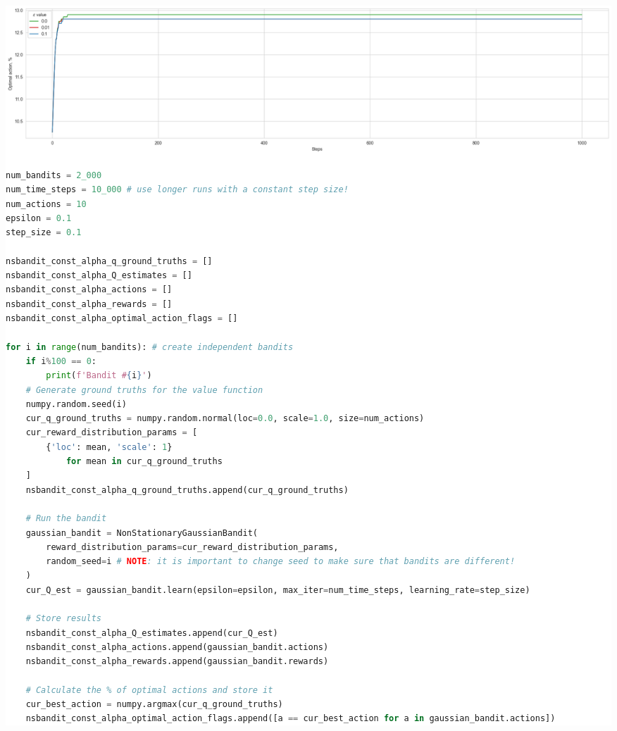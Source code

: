 ![png](./images/chapter2-multi-armed-bandits/output_37_1.png)
    



```python
num_bandits = 2_000
num_time_steps = 10_000 # use longer runs with a constant step size!
num_actions = 10
epsilon = 0.1
step_size = 0.1

nsbandit_const_alpha_q_ground_truths = []
nsbandit_const_alpha_Q_estimates = []
nsbandit_const_alpha_actions = []
nsbandit_const_alpha_rewards = []
nsbandit_const_alpha_optimal_action_flags = []

for i in range(num_bandits): # create independent bandits
    if i%100 == 0:
        print(f'Bandit #{i}')
    # Generate ground truths for the value function
    numpy.random.seed(i)
    cur_q_ground_truths = numpy.random.normal(loc=0.0, scale=1.0, size=num_actions)
    cur_reward_distribution_params = [
        {'loc': mean, 'scale': 1}
            for mean in cur_q_ground_truths
    ]
    nsbandit_const_alpha_q_ground_truths.append(cur_q_ground_truths)
    
    # Run the bandit
    gaussian_bandit = NonStationaryGaussianBandit(
        reward_distribution_params=cur_reward_distribution_params, 
        random_seed=i # NOTE: it is important to change seed to make sure that bandits are different!
    )
    cur_Q_est = gaussian_bandit.learn(epsilon=epsilon, max_iter=num_time_steps, learning_rate=step_size)

    # Store results
    nsbandit_const_alpha_Q_estimates.append(cur_Q_est)
    nsbandit_const_alpha_actions.append(gaussian_bandit.actions)
    nsbandit_const_alpha_rewards.append(gaussian_bandit.rewards)
    
    # Calculate the % of optimal actions and store it
    cur_best_action = numpy.argmax(cur_q_ground_truths)
    nsbandit_const_alpha_optimal_action_flags.append([a == cur_best_action for a in gaussian_bandit.actions])
```
